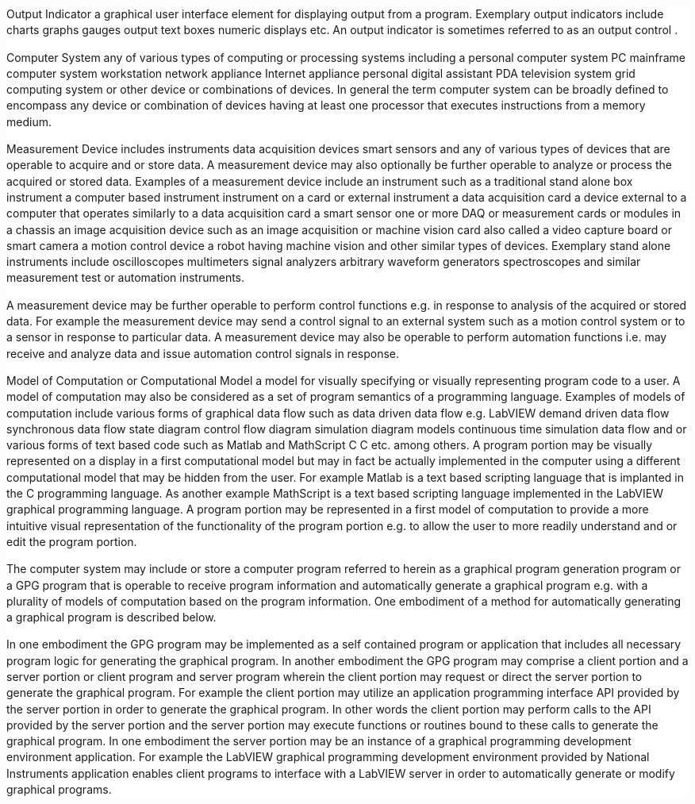 Output Indicator a graphical user interface element for displaying output from a program. Exemplary output indicators include charts graphs gauges output text boxes numeric displays etc. An output indicator is sometimes referred to as an output control .

Computer System any of various types of computing or processing systems including a personal computer system PC mainframe computer system workstation network appliance Internet appliance personal digital assistant PDA television system grid computing system or other device or combinations of devices. In general the term computer system can be broadly defined to encompass any device or combination of devices having at least one processor that executes instructions from a memory medium.

Measurement Device includes instruments data acquisition devices smart sensors and any of various types of devices that are operable to acquire and or store data. A measurement device may also optionally be further operable to analyze or process the acquired or stored data. Examples of a measurement device include an instrument such as a traditional stand alone box instrument a computer based instrument instrument on a card or external instrument a data acquisition card a device external to a computer that operates similarly to a data acquisition card a smart sensor one or more DAQ or measurement cards or modules in a chassis an image acquisition device such as an image acquisition or machine vision card also called a video capture board or smart camera a motion control device a robot having machine vision and other similar types of devices. Exemplary stand alone instruments include oscilloscopes multimeters signal analyzers arbitrary waveform generators spectroscopes and similar measurement test or automation instruments.

A measurement device may be further operable to perform control functions e.g. in response to analysis of the acquired or stored data. For example the measurement device may send a control signal to an external system such as a motion control system or to a sensor in response to particular data. A measurement device may also be operable to perform automation functions i.e. may receive and analyze data and issue automation control signals in response.

Model of Computation or Computational Model a model for visually specifying or visually representing program code to a user. A model of computation may also be considered as a set of program semantics of a programming language. Examples of models of computation include various forms of graphical data flow such as data driven data flow e.g. LabVIEW demand driven data flow synchronous data flow state diagram control flow diagram simulation diagram models continuous time simulation data flow and or various forms of text based code such as Matlab and MathScript C C etc. among others. A program portion may be visually represented on a display in a first computational model but may in fact be actually implemented in the computer using a different computational model that may be hidden from the user. For example Matlab is a text based scripting language that is implanted in the C programming language. As another example MathScript is a text based scripting language implemented in the LabVIEW graphical programming language. A program portion may be represented in a first model of computation to provide a more intuitive visual representation of the functionality of the program portion e.g. to allow the user to more readily understand and or edit the program portion.

The computer system may include or store a computer program referred to herein as a graphical program generation program or a GPG program that is operable to receive program information and automatically generate a graphical program e.g. with a plurality of models of computation based on the program information. One embodiment of a method for automatically generating a graphical program is described below.

In one embodiment the GPG program may be implemented as a self contained program or application that includes all necessary program logic for generating the graphical program. In another embodiment the GPG program may comprise a client portion and a server portion or client program and server program wherein the client portion may request or direct the server portion to generate the graphical program. For example the client portion may utilize an application programming interface API provided by the server portion in order to generate the graphical program. In other words the client portion may perform calls to the API provided by the server portion and the server portion may execute functions or routines bound to these calls to generate the graphical program. In one embodiment the server portion may be an instance of a graphical programming development environment application. For example the LabVIEW graphical programming development environment provided by National Instruments application enables client programs to interface with a LabVIEW server in order to automatically generate or modify graphical programs.

